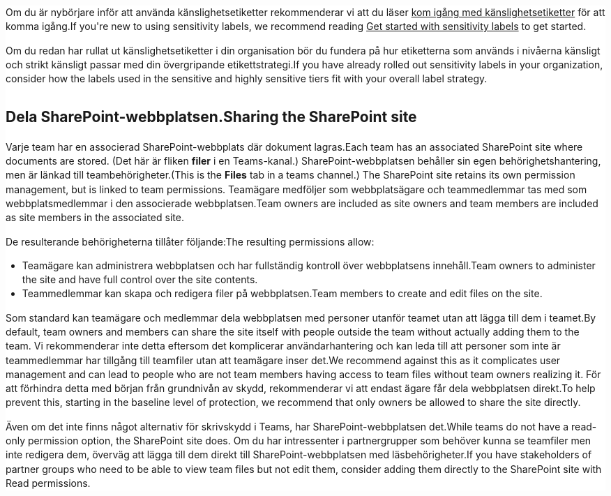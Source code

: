 <span data-ttu-id="731f6-176">Om du är nybörjare inför att använda känslighetsetiketter rekommenderar vi att du läser [kom igång med känslighetsetiketter](https://docs.microsoft.com/microsoft-365/compliance/get-started-with-sensitivity-labels) för att komma igång.</span><span class="sxs-lookup"><span data-stu-id="731f6-176">If you're new to using sensitivity labels, we recommend reading [Get started with sensitivity labels](https://docs.microsoft.com/microsoft-365/compliance/get-started-with-sensitivity-labels) to get started.</span></span> 

<span data-ttu-id="731f6-177">Om du redan har rullat ut känslighetsetiketter i din organisation bör du fundera på hur etiketterna som används i nivåerna känsligt och strikt känsligt passar med din övergripande etikettstrategi.</span><span class="sxs-lookup"><span data-stu-id="731f6-177">If you have already rolled out sensitivity labels in your organization, consider how the labels used in the sensitive and highly sensitive tiers fit with your overall label strategy.</span></span> 

## <a name="sharing-the-sharepoint-site"></a><span data-ttu-id="731f6-178">Dela SharePoint-webbplatsen.</span><span class="sxs-lookup"><span data-stu-id="731f6-178">Sharing the SharePoint site</span></span>

<span data-ttu-id="731f6-179">Varje team har en associerad SharePoint-webbplats där dokument lagras.</span><span class="sxs-lookup"><span data-stu-id="731f6-179">Each team has an associated SharePoint site where documents are stored.</span></span> <span data-ttu-id="731f6-180">(Det här är fliken **filer** i en Teams-kanal.) SharePoint-webbplatsen behåller sin egen behörighetshantering, men är länkad till teambehörigheter.</span><span class="sxs-lookup"><span data-stu-id="731f6-180">(This is the **Files** tab in a teams channel.) The SharePoint site retains its own permission management, but is linked to team permissions.</span></span> <span data-ttu-id="731f6-181">Teamägare medföljer som webbplatsägare och teammedlemmar tas med som webbplatsmedlemmar i den associerade webbplatsen.</span><span class="sxs-lookup"><span data-stu-id="731f6-181">Team owners are included as site owners and team members are included as site members in the associated site.</span></span>

<span data-ttu-id="731f6-182">De resulterande behörigheterna tillåter följande:</span><span class="sxs-lookup"><span data-stu-id="731f6-182">The resulting permissions allow:</span></span>

- <span data-ttu-id="731f6-183">Teamägare kan administrera webbplatsen och har fullständig kontroll över webbplatsens innehåll.</span><span class="sxs-lookup"><span data-stu-id="731f6-183">Team owners to administer the site and have full control over the site contents.</span></span>
- <span data-ttu-id="731f6-184">Teammedlemmar kan skapa och redigera filer på webbplatsen.</span><span class="sxs-lookup"><span data-stu-id="731f6-184">Team members to create and edit files on the site.</span></span> 

<span data-ttu-id="731f6-185">Som standard kan teamägare och medlemmar dela webbplatsen med personer utanför teamet utan att lägga till dem i teamet.</span><span class="sxs-lookup"><span data-stu-id="731f6-185">By default, team owners and members can share the site itself with people outside the team without actually adding them to the team.</span></span> <span data-ttu-id="731f6-186">Vi rekommenderar inte detta eftersom det komplicerar användarhantering och kan leda till att personer som inte är teammedlemmar har tillgång till teamfiler utan att teamägare inser det.</span><span class="sxs-lookup"><span data-stu-id="731f6-186">We recommend against this as it complicates user management and can lead to people who are not team members having access to team files without team owners realizing it.</span></span> <span data-ttu-id="731f6-187">För att förhindra detta med början från grundnivån av skydd, rekommenderar vi att endast ägare får dela webbplatsen direkt.</span><span class="sxs-lookup"><span data-stu-id="731f6-187">To help prevent this, starting in the baseline level of protection, we recommend that only owners be allowed to share the site directly.</span></span>

<span data-ttu-id="731f6-188">Även om det inte finns något alternativ för skrivskydd i Teams, har SharePoint-webbplatsen det.</span><span class="sxs-lookup"><span data-stu-id="731f6-188">While teams do not have a read-only permission option, the SharePoint site does.</span></span> <span data-ttu-id="731f6-189">Om du har intressenter i partnergrupper som behöver kunna se teamfiler men inte redigera dem, överväg att lägga till dem direkt till SharePoint-webbplatsen med läsbehörigheter.</span><span class="sxs-lookup"><span data-stu-id="731f6-189">If you have stakeholders of partner groups who need to be able to view team files but not edit them, consider adding them directly to the SharePoint site with Read permissions.</span></span>
